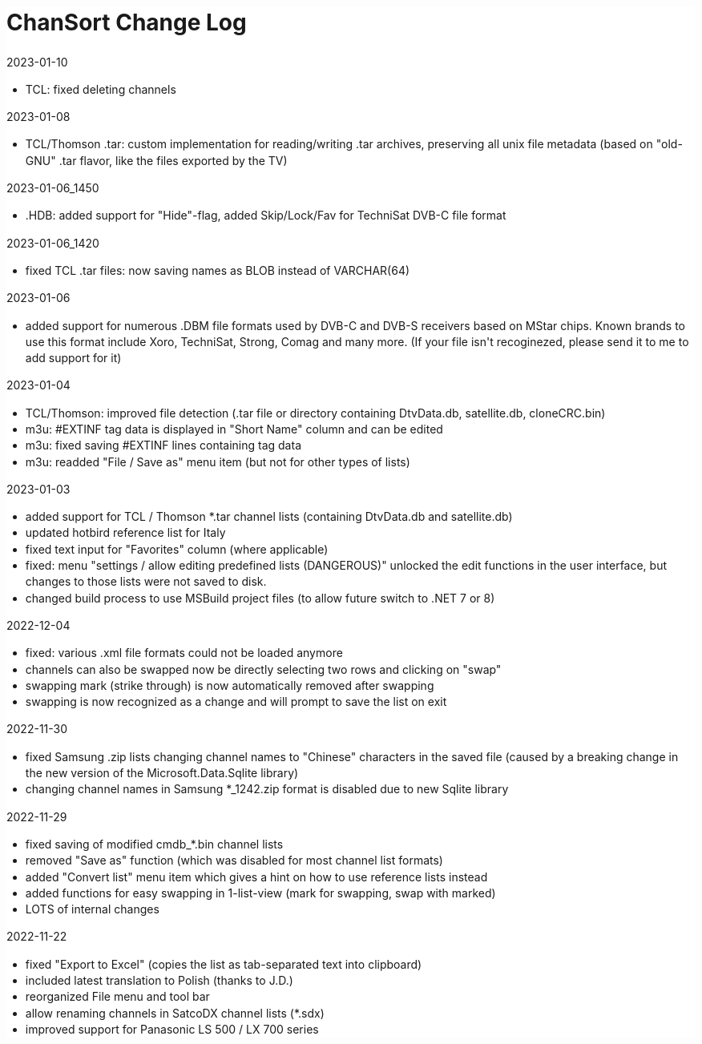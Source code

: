 ﻿ChanSort Change Log 
===================

2023-01-10
- TCL: fixed deleting channels

2023-01-08
- TCL/Thomson .tar: custom implementation for reading/writing .tar archives, preserving all 
  unix file metadata (based on "old-GNU" .tar flavor, like the files exported by the TV)

2023-01-06_1450
- .HDB: added support for "Hide"-flag, added Skip/Lock/Fav for TechniSat DVB-C file format

2023-01-06_1420
- fixed TCL .tar files: now saving names as BLOB instead of VARCHAR(64)

2023-01-06
- added support for numerous .DBM file formats used by DVB-C and DVB-S receivers based on 
  MStar chips. Known brands to use this format include Xoro, TechniSat, Strong, Comag and
  many more. (If your file isn't recoginezed, please send it to me to add support for it)

2023-01-04
- TCL/Thomson: improved file detection (.tar file or directory containing DtvData.db, 
  satellite.db, cloneCRC.bin)
- m3u: #EXTINF tag data is displayed in "Short Name" column and can be edited
- m3u: fixed saving #EXTINF lines containing tag data
- m3u: readded "File / Save as" menu item (but not for other types of lists)

2023-01-03
- added support for TCL / Thomson \*.tar channel lists (containing DtvData.db and satellite.db)
- updated hotbird reference list for Italy
- fixed text input for "Favorites" column (where applicable)
- fixed: menu "settings / allow editing predefined lists (DANGEROUS)" unlocked the edit functions
  in the user interface, but changes to those lists were not saved to disk.
- changed build process to use MSBuild project files (to allow future switch to .NET 7 or 8)

2022-12-04
- fixed: various .xml file formats could not be loaded anymore
- channels can also be swapped now be directly selecting two rows and clicking on "swap"
- swapping mark (strike through) is now automatically removed after swapping
- swapping is now recognized as a change and will prompt to save the list on exit

2022-11-30
- fixed Samsung .zip lists changing channel names to "Chinese" characters in the saved file
  (caused by a breaking change in the new version of the Microsoft.Data.Sqlite library)
- changing channel names in Samsung \*\_1242.zip format is disabled due to new Sqlite library

2022-11-29
- fixed saving of modified cmdb_\*.bin channel lists
- removed "Save as" function (which was disabled for most channel list formats)
- added "Convert list" menu item which gives a hint on how to use reference lists instead
- added functions for easy swapping in 1-list-view (mark for swapping, swap with marked)
- LOTS of internal changes

2022-11-22
- fixed "Export to Excel" (copies the list as tab-separated text into clipboard)
- included latest translation to Polish (thanks to J.D.)
- reorganized File menu and tool bar
- allow renaming channels in SatcoDX channel lists (\*.sdx)
- improved support for Panasonic LS 500 / LX 700 series

